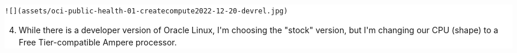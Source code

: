     ![](assets/oci-public-health-01-createcompute2022-12-20-devrel.jpg)

4. While there is a developer version of Oracle Linux, I'm choosing the "stock" version, but I'm changing our CPU (shape) to a Free Tier-compatible Ampere processor. 
